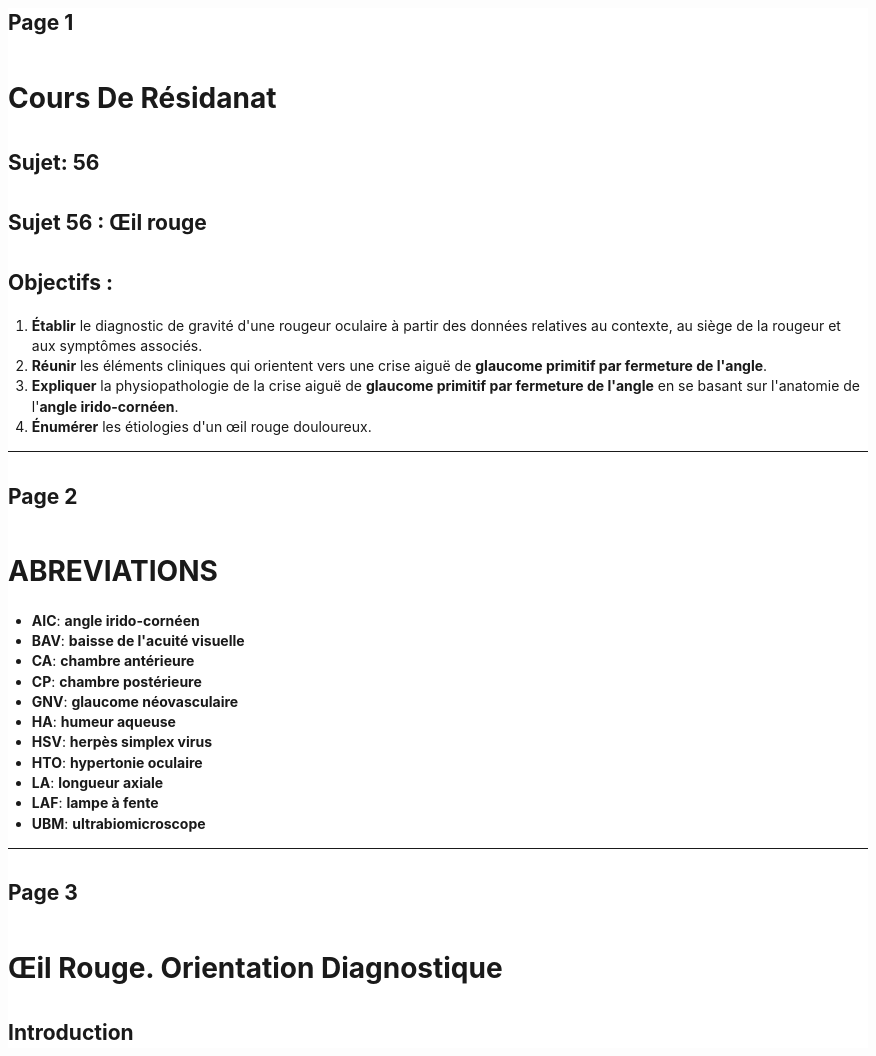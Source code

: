 
## Page 1

# **Cours De Résidanat**

## **Sujet: 56**

## **Sujet 56 : Œil rouge**

## **Objectifs :**

1. **Établir** le diagnostic de gravité d'une rougeur oculaire à partir des données relatives au contexte, au siège de la rougeur et aux symptômes associés.
2. **Réunir** les éléments cliniques qui orientent vers une crise aiguë de **glaucome primitif par fermeture de l'angle**.
3. **Expliquer** la physiopathologie de la crise aiguë de **glaucome primitif par fermeture de l'angle** en se basant sur l'anatomie de l'**angle irido-cornéen**.
4. **Énumérer** les étiologies d'un œil rouge douloureux.

---

## Page 2

# **ABREVIATIONS**

- **AIC**: **angle irido-cornéen**
- **BAV**: **baisse de l'acuité visuelle**
- **CA**: **chambre antérieure**
- **CP**: **chambre postérieure**
- **GNV**: **glaucome néovasculaire**
- **HA**: **humeur aqueuse**
- **HSV**: **herpès simplex virus**
- **HTO**: **hypertonie oculaire**
- **LA**: **longueur axiale**
- **LAF**: **lampe à fente**
- **UBM**: **ultrabiomicroscope**

---

## Page 3

# **Œil Rouge. Orientation Diagnostique**

## **Introduction**
